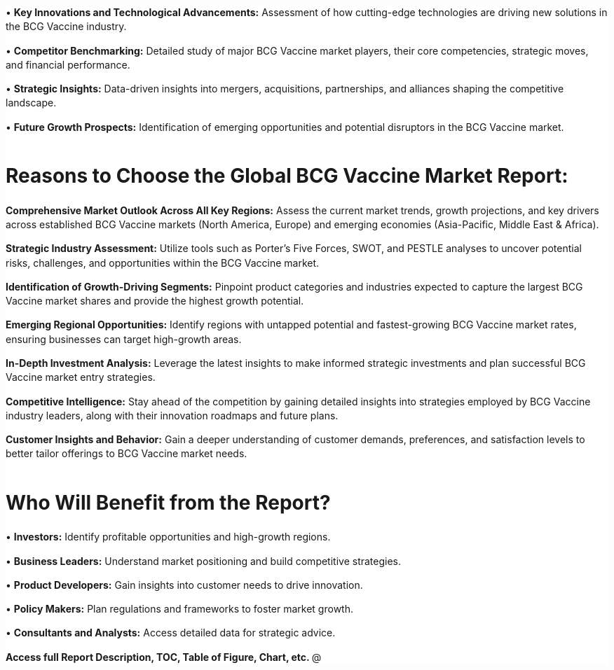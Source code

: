 • <strong>Key Innovations and Technological Advancements:</strong> Assessment of how cutting-edge technologies are driving new solutions in the BCG Vaccine industry.

• <strong>Competitor Benchmarking:</strong> Detailed study of major BCG Vaccine market players, their core competencies, strategic moves, and financial performance.

• <strong>Strategic Insights:</strong> Data-driven insights into mergers, acquisitions, partnerships, and alliances shaping the competitive landscape.

• <strong>Future Growth Prospects:</strong> Identification of emerging opportunities and potential disruptors in the BCG Vaccine market.

# <strong>Reasons to Choose the Global BCG Vaccine Market Report:</strong>

<strong>Comprehensive Market Outlook Across All Key Regions:</strong>
Assess the current market trends, growth projections, and key drivers across established BCG Vaccine markets (North America, Europe) and emerging economies (Asia-Pacific, Middle East & Africa).

<strong>Strategic Industry Assessment:</strong>
Utilize tools such as Porter’s Five Forces, SWOT, and PESTLE analyses to uncover potential risks, challenges, and opportunities within the BCG Vaccine market.

<strong>Identification of Growth-Driving Segments:</strong>
Pinpoint product categories and industries expected to capture the largest BCG Vaccine market shares and provide the highest growth potential.

<strong>Emerging Regional Opportunities:</strong>
Identify regions with untapped potential and fastest-growing BCG Vaccine market rates, ensuring businesses can target high-growth areas.

<strong>In-Depth Investment Analysis:</strong>
Leverage the latest insights to make informed strategic investments and plan successful BCG Vaccine market entry strategies.

<strong>Competitive Intelligence:</strong>
Stay ahead of the competition by gaining detailed insights into strategies employed by BCG Vaccine industry leaders, along with their innovation roadmaps and future plans.

<strong>Customer Insights and Behavior:</strong>
Gain a deeper understanding of customer demands, preferences, and satisfaction levels to better tailor offerings to BCG Vaccine market needs.

# <strong>Who Will Benefit from the Report?</strong>

• <strong>Investors:</strong> Identify profitable opportunities and high-growth regions.

• <strong>Business Leaders:</strong> Understand market positioning and build competitive strategies.

• <strong>Product Developers:</strong> Gain insights into customer needs to drive innovation.

• <strong>Policy Makers:</strong> Plan regulations and frameworks to foster market growth.

• <strong>Consultants and Analysts:</strong> Access detailed data for strategic advice.
</ul>
<strong>Access full Report Description, TOC, Table of Figure, Chart, etc. </strong>@  <a href= style=color:#0000ff;></a></font>
